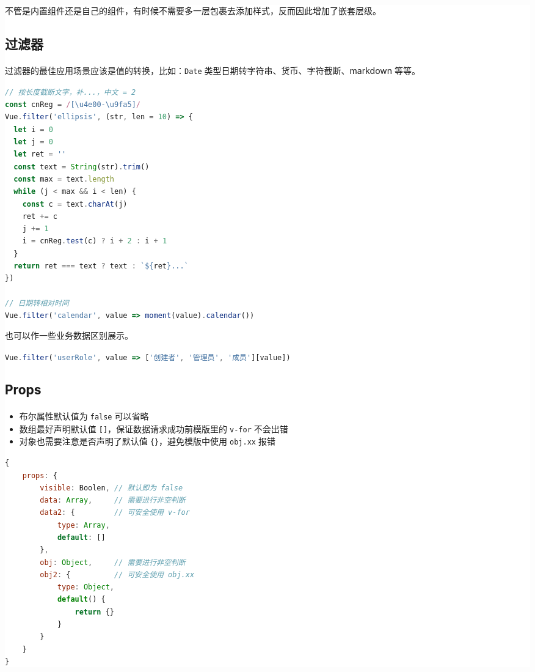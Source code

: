 不管是内置组件还是自己的组件，有时候不需要多一层包裹去添加样式，反而因此增加了嵌套层级。

## 过滤器

过滤器的最佳应用场景应该是值的转换，比如：`Date` 类型日期转字符串、货币、字符截断、markdown 等等。

```js
// 按长度截断文字，补...，中文 = 2
const cnReg = /[\u4e00-\u9fa5]/
Vue.filter('ellipsis', (str, len = 10) => {
  let i = 0
  let j = 0
  let ret = ''
  const text = String(str).trim()
  const max = text.length
  while (j < max && i < len) {
    const c = text.charAt(j)
    ret += c
    j += 1
    i = cnReg.test(c) ? i + 2 : i + 1
  }
  return ret === text ? text : `${ret}...`
})

// 日期转相对时间
Vue.filter('calendar', value => moment(value).calendar())
```

也可以作一些业务数据区别展示。

```js
Vue.filter('userRole', value => ['创建者', '管理员', '成员'][value])
```

## Props

* 布尔属性默认值为 `false` 可以省略
* 数组最好声明默认值 `[]`，保证数据请求成功前模版里的 `v-for` 不会出错
* 对象也需要注意是否声明了默认值 `{}`，避免模版中使用 `obj.xx` 报错

```js
{
    props: {
        visible: Boolen, // 默认即为 false
        data: Array,     // 需要进行非空判断
        data2: {         // 可安全使用 v-for
            type: Array,
            default: []
        },
        obj: Object,     // 需要进行非空判断
        obj2: {          // 可安全使用 obj.xx
            type: Object,
            default() {
                return {}
            }
        }
    }
}
```
